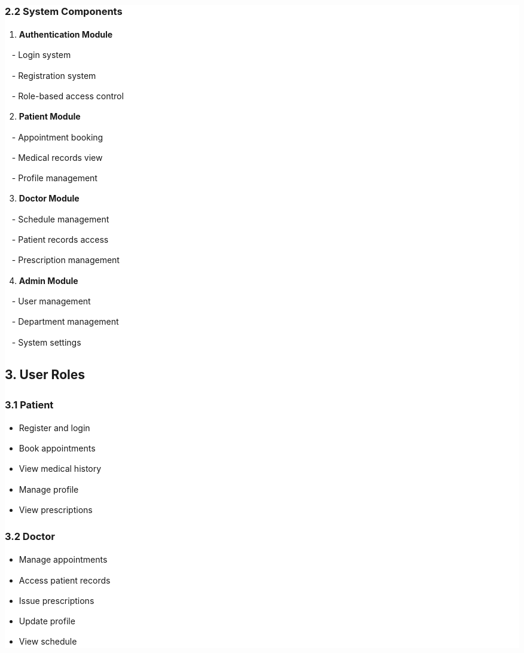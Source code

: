 ### 2.2 System Components

1. **Authentication Module**

   - Login system

   - Registration system

   - Role-based access control

2. **Patient Module**

   - Appointment booking

   - Medical records view

   - Profile management

3. **Doctor Module**

   - Schedule management

   - Patient records access

   - Prescription management

4. **Admin Module**

   - User management

   - Department management

   - System settings

  

## 3. User Roles

### 3.1 Patient

- Register and login

- Book appointments

- View medical history

- Manage profile

- View prescriptions

### 3.2 Doctor

- Manage appointments

- Access patient records

- Issue prescriptions

- Update profile

- View schedule
